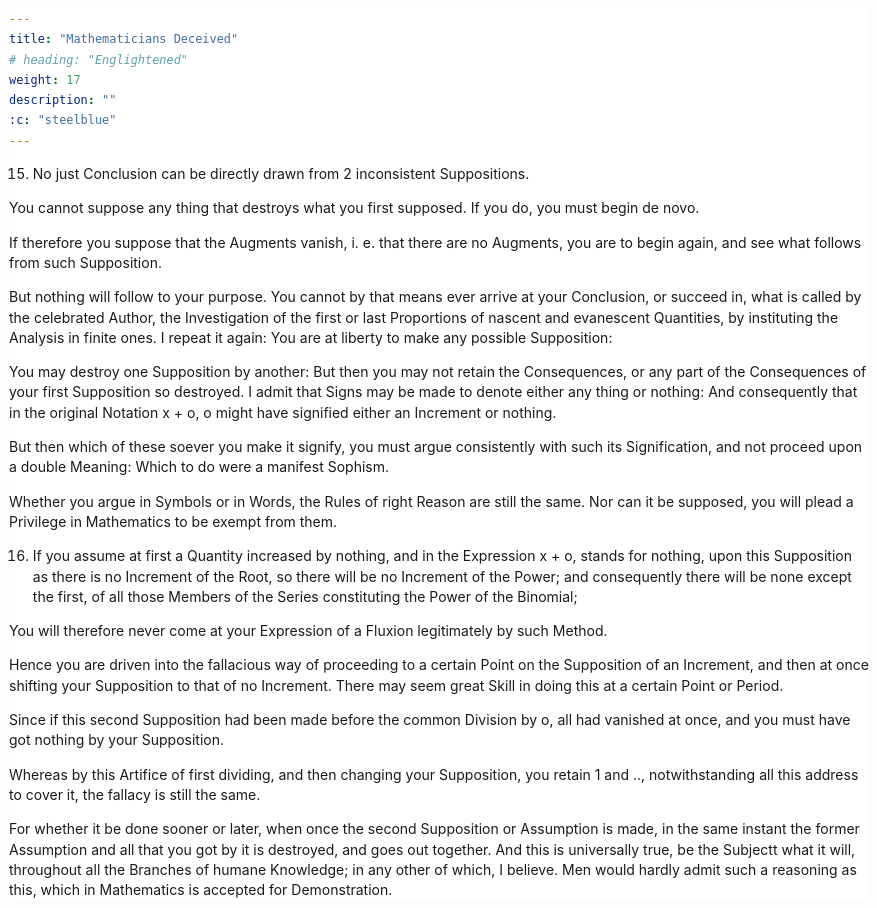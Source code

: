 ```yaml
---
title: "Mathematicians Deceived"
# heading: "Englightened"
weight: 17
description: ""
:c: "steelblue"
---
```



15. No just Conclusion can be directly drawn from 2 inconsistent Suppositions.

You cannot suppose any thing that destroys what you first supposed. If you do, you must begin de novo.

If therefore you suppose that the Augments vanish, i. e. that there are no Augments, you are to begin again, and see what follows from such Supposition. 

But nothing will follow to your purpose. You cannot by that means ever arrive at your Conclusion, or succeed in, what is called by the celebrated Author, the Investigation of the first or last Proportions of nascent and evanescent Quantities, by instituting the Analysis in finite ones. I repeat it again: You are at liberty to make any possible Supposition: 

You may destroy one Supposition by another: But then you may not retain the Consequences, or any part of the Consequences of your first Supposition so destroyed. I admit that Signs may be made to denote either any thing or nothing: And consequently that in the original Notation x + o, o might have signified either an Increment or nothing.

But then which of these soever you make it signify, you must argue consistently with such its Signification, and not proceed upon a double Meaning: Which to do were a manifest Sophism.

Whether you argue in Symbols or in Words, the Rules of right Reason are still the same. Nor can it be supposed, you will plead a Privilege in Mathematics to be exempt from them.


16. If you assume at first a Quantity increased by nothing, and in the Expression x + o, stands for nothing, upon this Supposition as there is no Increment of the Root, so there will be no Increment of the Power; and consequently there will be none except the first, of all those Members of the Series constituting the Power of the Binomial; 

You will therefore never come at your Expression of a Fluxion legitimately by such Method.

Hence you are driven into the fallacious way of proceeding to a certain Point on the Supposition of an Increment, and then at once shifting your Supposition to that of no Increment. There may seem great Skill in doing this at a certain Point or Period. 

Since if this second Supposition had been made before the common Division by o, all had vanished at once, and you must have got nothing by your Supposition.

Whereas by this Artifice of first dividing, and then changing your Supposition, you retain 1 and .., notwithstanding all this address to cover it, the fallacy is still the same.

For whether it be done sooner or later, when once the second Supposition or Assumption is made, in the same instant the former Assumption and all that you got by it is destroyed, and goes out together. And this is universally true, be the Subjectt what it will, throughout all the Branches of humane Knowledge; in any other of which, I believe. Men would hardly admit such a reasoning as this, which in Mathematics is accepted for Demonstration.
